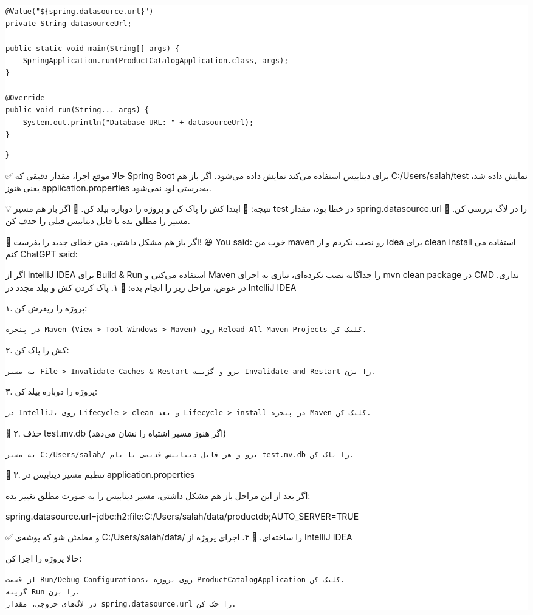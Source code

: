     @Value("${spring.datasource.url}")
    private String datasourceUrl;

    public static void main(String[] args) {
        SpringApplication.run(ProductCatalogApplication.class, args);
    }

    @Override
    public void run(String... args) {
        System.out.println("Database URL: " + datasourceUrl);
    }
}

✅ حالا موقع اجرا، مقدار دقیقی که Spring Boot برای دیتابیس استفاده می‌کند نمایش داده می‌شود. اگر باز هم C:/Users/salah/test نمایش داده شد، یعنی هنوز application.properties به‌درستی لود نمی‌شود.

💡 نتیجه:
🔹 ابتدا کش را پاک کن و پروژه را دوباره بیلد کن.
🔹 اگر باز هم مسیر test در خطا بود، مقدار spring.datasource.url را در لاگ بررسی کن.
🔹 مسیر را مطلق بده یا فایل دیتابیس قبلی را حذف کن.

🚀 اگر باز هم مشکل داشتی، متن خطای جدید را بفرست! 😃
You said:
خوب من maven رو نصب نکردم و از idea  برای clean install  استفاده می کنم
ChatGPT said:

اگر از IntelliJ IDEA برای Build & Run استفاده می‌کنی و Maven را جداگانه نصب نکرده‌ای، نیازی به اجرای mvn clean package در CMD نداری. در عوض، مراحل زیر را انجام بده:
🔹 ۱. پاک کردن کش و بیلد مجدد در IntelliJ IDEA

۱. پروژه را ریفرش کن:

    در پنجره Maven (View > Tool Windows > Maven) روی Reload All Maven Projects کلیک کن.

۲. کش را پاک کن:

    به مسیر File > Invalidate Caches & Restart برو و گزینه Invalidate and Restart را بزن.

۳. پروژه را دوباره بیلد کن:

    در IntelliJ، روی Lifecycle > clean و بعد Lifecycle > install در پنجره Maven کلیک کن.

🔹 ۲. حذف test.mv.db (اگر هنوز مسیر اشتباه را نشان می‌دهد)

    به مسیر C:/Users/salah/ برو و هر فایل دیتابیس قدیمی با نام test.mv.db را پاک کن.

🔹 ۳. تنظیم مسیر دیتابیس در application.properties

اگر بعد از این مراحل باز هم مشکل داشتی، مسیر دیتابیس را به صورت مطلق تغییر بده:

spring.datasource.url=jdbc:h2:file:C:/Users/salah/data/productdb;AUTO_SERVER=TRUE

✅ و مطمئن شو که پوشه‌ی C:/Users/salah/data/ را ساخته‌ای.
🔹 ۴. اجرای پروژه از IntelliJ IDEA

حالا پروژه را اجرا کن:

    از قسمت Run/Debug Configurations، روی پروژه ProductCatalogApplication کلیک کن.
    گزینه Run را بزن.
    در لاگ‌های خروجی، مقدار spring.datasource.url را چک کن.
